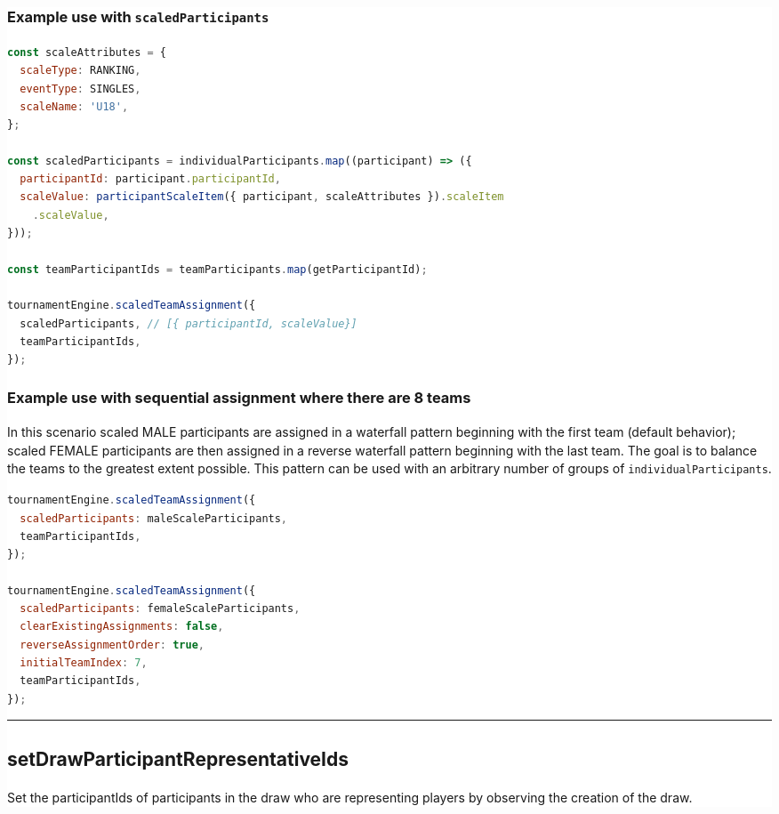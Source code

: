 ### Example use with `scaledParticipants`

```js
const scaleAttributes = {
  scaleType: RANKING,
  eventType: SINGLES,
  scaleName: 'U18',
};

const scaledParticipants = individualParticipants.map((participant) => ({
  participantId: participant.participantId,
  scaleValue: participantScaleItem({ participant, scaleAttributes }).scaleItem
    .scaleValue,
}));

const teamParticipantIds = teamParticipants.map(getParticipantId);

tournamentEngine.scaledTeamAssignment({
  scaledParticipants, // [{ participantId, scaleValue}]
  teamParticipantIds,
});
```

### Example use with sequential assignment where there are 8 teams

In this scenario scaled MALE participants are assigned in a waterfall pattern beginning with the first team (default behavior); scaled FEMALE participants are then assigned in a reverse waterfall pattern beginning with the last team. The goal is to balance the teams to the greatest extent possible. This pattern can be used with an arbitrary number of groups of `individualParticipants`.

```js
tournamentEngine.scaledTeamAssignment({
  scaledParticipants: maleScaleParticipants,
  teamParticipantIds,
});

tournamentEngine.scaledTeamAssignment({
  scaledParticipants: femaleScaleParticipants,
  clearExistingAssignments: false,
  reverseAssignmentOrder: true,
  initialTeamIndex: 7,
  teamParticipantIds,
});
```

---

## setDrawParticipantRepresentativeIds

Set the participantIds of participants in the draw who are representing players by observing the creation of the draw.


  [PAIR]: doublesParticipantIds,
  [GROUP]: groupParticipantIds,
  [TEAM]: teamParticipantIds,